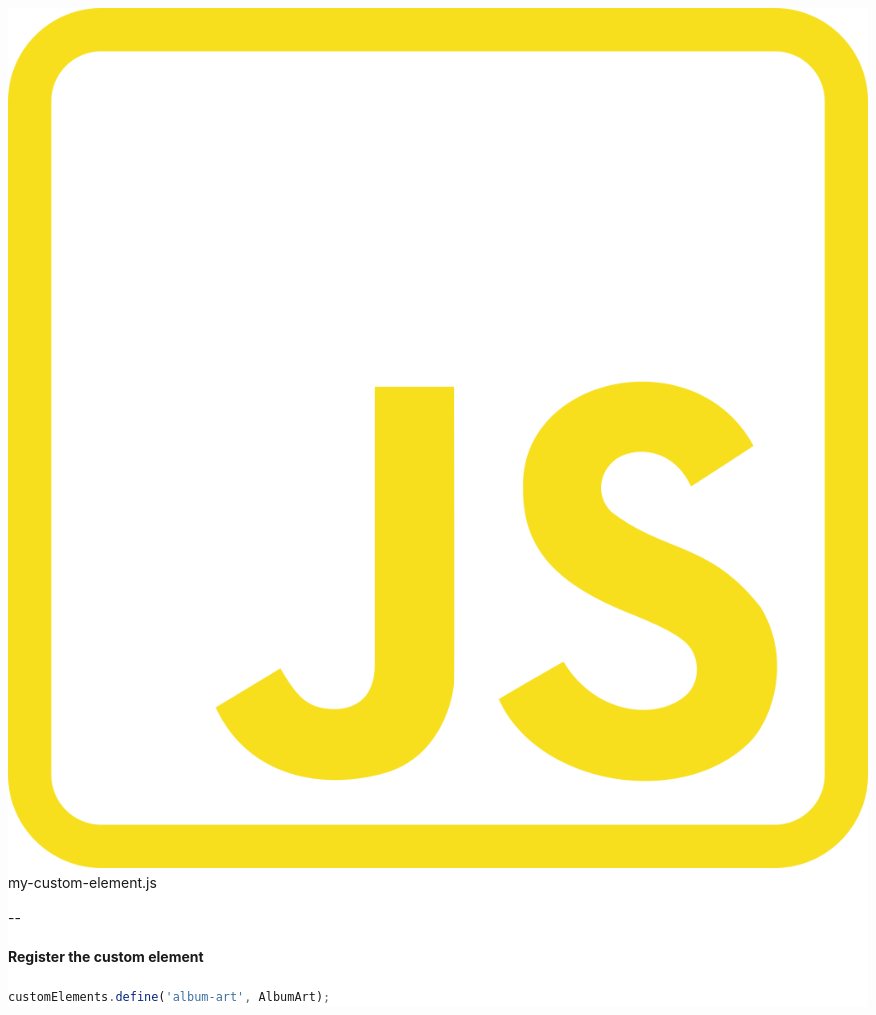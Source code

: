   <img src="/assets/icons/javascript.svg" class="icon icon-inline" alt=""> my-custom-element.js
</p>

--

#### Register the custom element

```js
customElements.define('album-art', AlbumArt);
```
